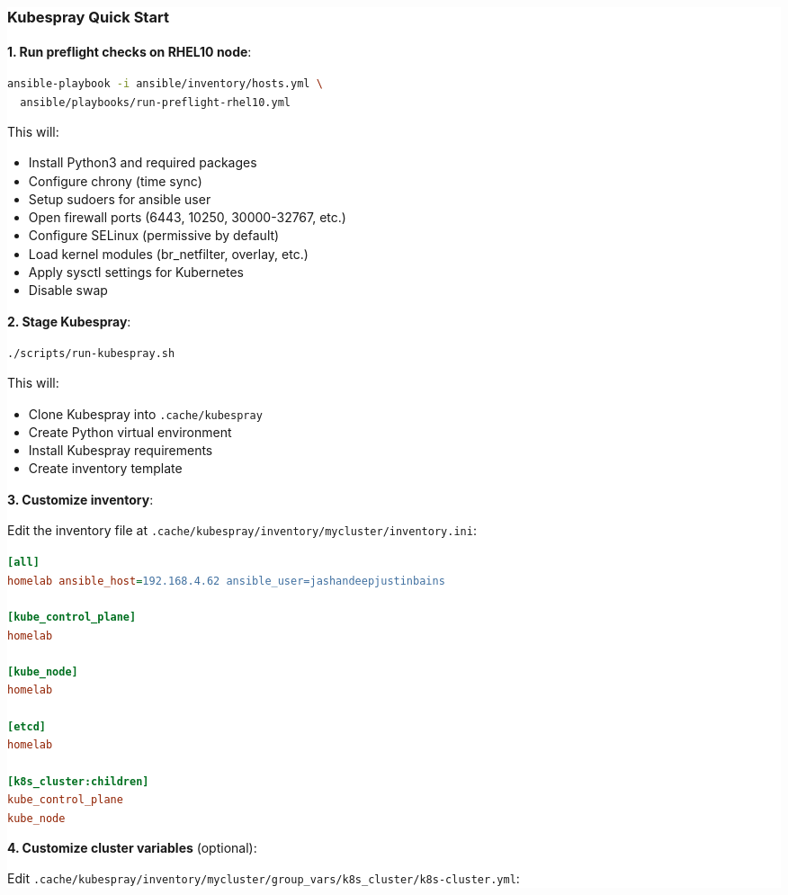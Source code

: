 ### Kubespray Quick Start

**1. Run preflight checks on RHEL10 node**:

```bash
ansible-playbook -i ansible/inventory/hosts.yml \
  ansible/playbooks/run-preflight-rhel10.yml
```

This will:
- Install Python3 and required packages
- Configure chrony (time sync)
- Setup sudoers for ansible user
- Open firewall ports (6443, 10250, 30000-32767, etc.)
- Configure SELinux (permissive by default)
- Load kernel modules (br_netfilter, overlay, etc.)
- Apply sysctl settings for Kubernetes
- Disable swap

**2. Stage Kubespray**:

```bash
./scripts/run-kubespray.sh
```

This will:
- Clone Kubespray into `.cache/kubespray`
- Create Python virtual environment
- Install Kubespray requirements
- Create inventory template

**3. Customize inventory**:

Edit the inventory file at `.cache/kubespray/inventory/mycluster/inventory.ini`:

```ini
[all]
homelab ansible_host=192.168.4.62 ansible_user=jashandeepjustinbains

[kube_control_plane]
homelab

[kube_node]
homelab

[etcd]
homelab

[k8s_cluster:children]
kube_control_plane
kube_node
```

**4. Customize cluster variables** (optional):

Edit `.cache/kubespray/inventory/mycluster/group_vars/k8s_cluster/k8s-cluster.yml`:
